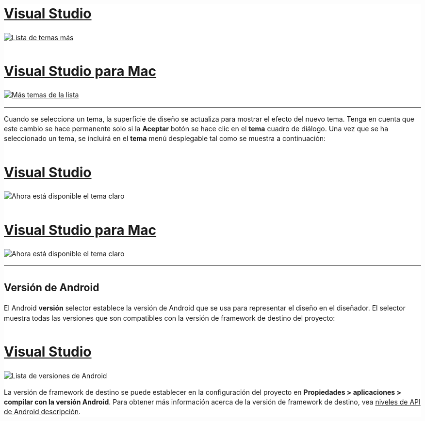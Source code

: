 # <a name="visual-studiotabvswin"></a>[Visual Studio](#tab/vswin)

[![Lista de temas más](resource-qualifiers-images/vs/15-theme-menu-sml.png "más temas de la lista")](resource-qualifiers-images/vs/15-theme-menu.png#lightbox)

# <a name="visual-studio-for-mactabvsmac"></a>[Visual Studio para Mac](#tab/vsmac)

[![Más temas de la lista](resource-qualifiers-images/xs/14-theme-menu-sml.png)](resource-qualifiers-images/xs/14-theme-menu.png#lightbox)

-----


Cuando se selecciona un tema, la superficie de diseño se actualiza para mostrar el efecto del nuevo tema. Tenga en cuenta que este cambio se hace permanente solo si la **Aceptar** botón se hace clic en el **tema** cuadro de diálogo. Una vez que se ha seleccionado un tema, se incluirá en el **tema** menú desplegable tal como se muestra a continuación:

# <a name="visual-studiotabvswin"></a>[Visual Studio](#tab/vswin)

![Ahora está disponible el tema claro](resource-qualifiers-images/vs/16-light-theme.png "ahora está disponible el tema claro")

# <a name="visual-studio-for-mactabvsmac"></a>[Visual Studio para Mac](#tab/vsmac)

[![Ahora está disponible el tema claro](resource-qualifiers-images/xs/15-light-theme-sml.png)](resource-qualifiers-images/xs/15-light-theme.png#lightbox)

-----



## <a name="android-version"></a>Versión de Android

El Android **versión** selector establece la versión de Android que se usa para representar el diseño en el diseñador. El selector muestra todas las versiones que son compatibles con la versión de framework de destino del proyecto:


# <a name="visual-studiotabvswin"></a>[Visual Studio](#tab/vswin)

![Lista de versiones de Android](resource-qualifiers-images/vs/17-android-version.png "versiones de lista de Android")

La versión de framework de destino se puede establecer en la configuración del proyecto en **Propiedades > aplicaciones > compilar con la versión Android**. Para obtener más información acerca de la versión de framework de destino, vea [niveles de API de Android descripción](~/android/app-fundamentals/android-api-levels.md).
